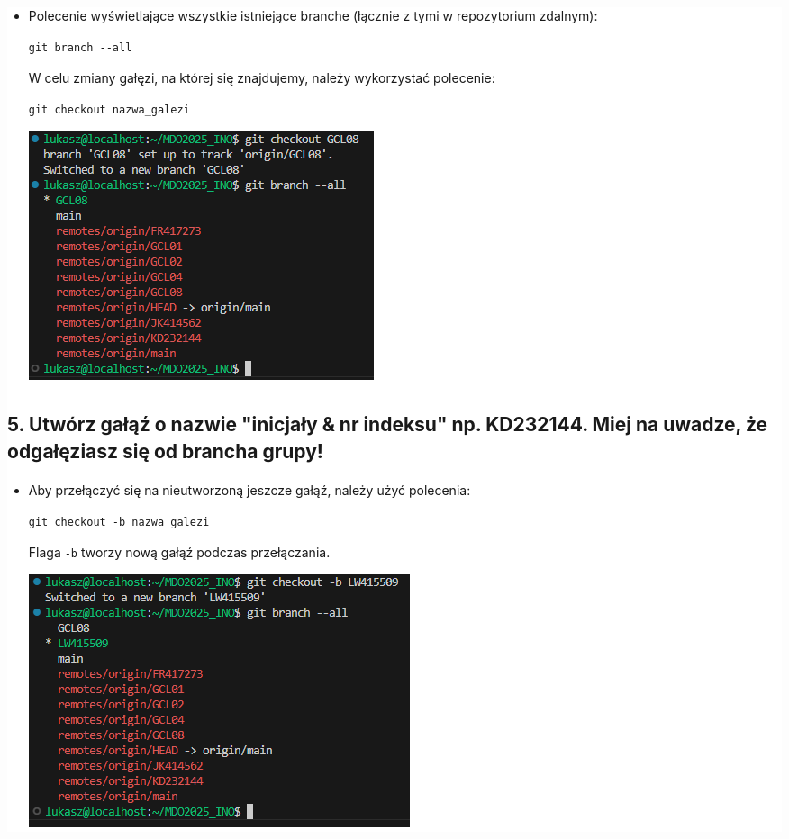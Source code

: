   - Polecenie wyświetlające wszystkie istniejące branche (łącznie z tymi w repozytorium zdalnym):

    ```
    git branch --all
    ```

    W celu zmiany gałęzi, na której się znajdujemy, należy wykorzystać polecenie:

    ```
    git checkout nazwa_galezi
    ```

    ![Przełączanie gałęzi](images/Pasted%20image%2020250305102029.png)

## 5. Utwórz gałąź o nazwie "inicjały & nr indeksu" np. KD232144. Miej na uwadze, że odgałęziasz się od brancha grupy!

 - Aby przełączyć się na nieutworzoną jeszcze gałąź, należy użyć polecenia:

   ```
   git checkout -b nazwa_galezi
   ```

   Flaga `-b` tworzy nową gałąź podczas przełączania.

   ![Tworzenie nowej gałęzi](images/Pasted%20image%2020250305102254.png)
